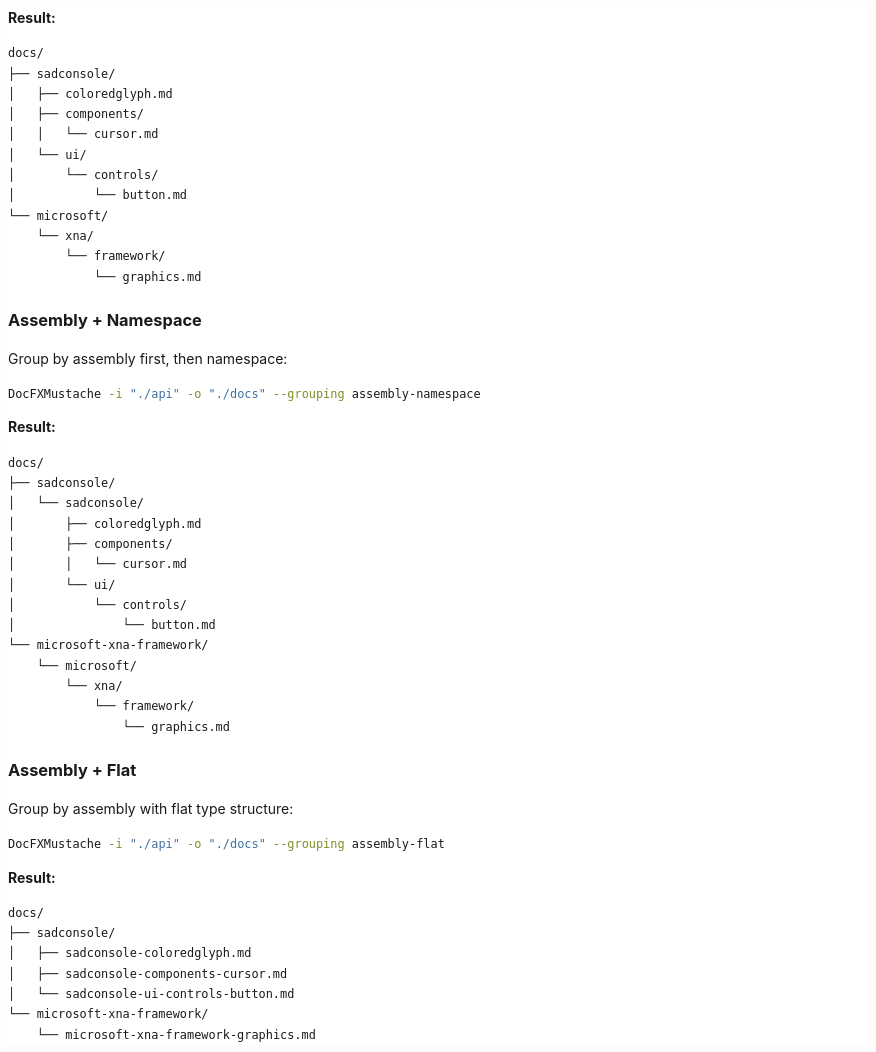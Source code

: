 **Result:**
```
docs/
├── sadconsole/
│   ├── coloredglyph.md
│   ├── components/
│   │   └── cursor.md
│   └── ui/
│       └── controls/
│           └── button.md
└── microsoft/
    └── xna/
        └── framework/
            └── graphics.md
```

### Assembly + Namespace
Group by assembly first, then namespace:
```bash
DocFXMustache -i "./api" -o "./docs" --grouping assembly-namespace
```

**Result:**
```
docs/
├── sadconsole/
│   └── sadconsole/
│       ├── coloredglyph.md
│       ├── components/
│       │   └── cursor.md
│       └── ui/
│           └── controls/
│               └── button.md
└── microsoft-xna-framework/
    └── microsoft/
        └── xna/
            └── framework/
                └── graphics.md
```

### Assembly + Flat
Group by assembly with flat type structure:
```bash
DocFXMustache -i "./api" -o "./docs" --grouping assembly-flat
```

**Result:**
```
docs/
├── sadconsole/
│   ├── sadconsole-coloredglyph.md
│   ├── sadconsole-components-cursor.md
│   └── sadconsole-ui-controls-button.md
└── microsoft-xna-framework/
    └── microsoft-xna-framework-graphics.md
```
